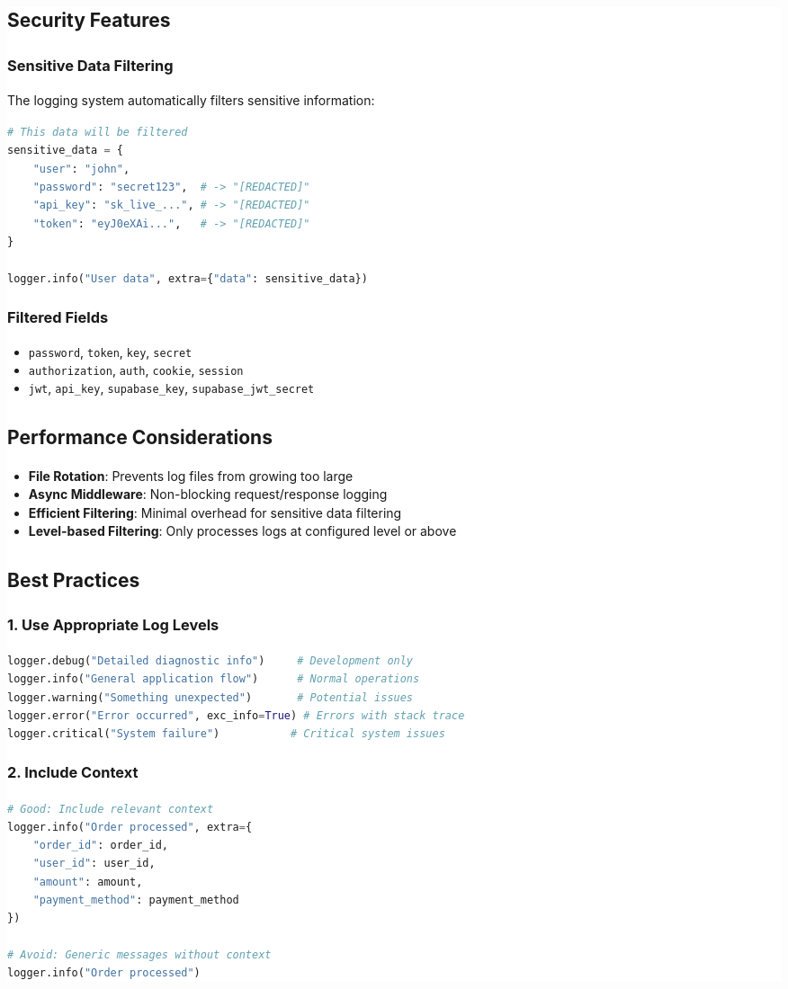 ## Security Features

### Sensitive Data Filtering

The logging system automatically filters sensitive information:

```python
# This data will be filtered
sensitive_data = {
    "user": "john",
    "password": "secret123",  # -> "[REDACTED]"
    "api_key": "sk_live_...", # -> "[REDACTED]"
    "token": "eyJ0eXAi...",   # -> "[REDACTED]"
}

logger.info("User data", extra={"data": sensitive_data})
```

### Filtered Fields

- `password`, `token`, `key`, `secret`
- `authorization`, `auth`, `cookie`, `session`
- `jwt`, `api_key`, `supabase_key`, `supabase_jwt_secret`

## Performance Considerations

- **File Rotation**: Prevents log files from growing too large
- **Async Middleware**: Non-blocking request/response logging
- **Efficient Filtering**: Minimal overhead for sensitive data filtering
- **Level-based Filtering**: Only processes logs at configured level or above

## Best Practices

### 1. Use Appropriate Log Levels

```python
logger.debug("Detailed diagnostic info")     # Development only
logger.info("General application flow")      # Normal operations
logger.warning("Something unexpected")       # Potential issues
logger.error("Error occurred", exc_info=True) # Errors with stack trace
logger.critical("System failure")           # Critical system issues
```

### 2. Include Context

```python
# Good: Include relevant context
logger.info("Order processed", extra={
    "order_id": order_id,
    "user_id": user_id,
    "amount": amount,
    "payment_method": payment_method
})

# Avoid: Generic messages without context
logger.info("Order processed")
```
